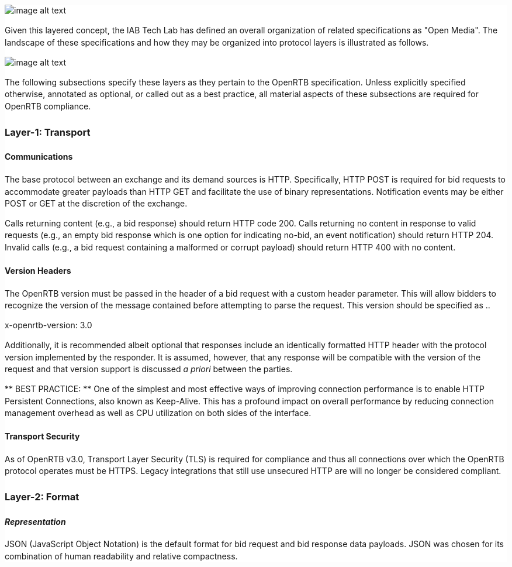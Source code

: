 ![image alt text](image_3.png)

Given this layered concept, the IAB Tech Lab has defined an overall organization of related specifications as "Open Media".  The landscape of these specifications and how they may be organized into protocol layers is illustrated as follows.

![image alt text](image_4.png)

The following subsections specify these layers as they pertain to the OpenRTB specification.  Unless explicitly specified otherwise, annotated as optional, or called out as a best practice, all material aspects of these subsections are required for OpenRTB compliance.

### Layer-1:  Transport

#### Communications

The base protocol between an exchange and its demand sources is HTTP.  Specifically, HTTP POST is required for bid requests to accommodate greater payloads than HTTP GET and facilitate the use of binary representations.  Notification events may be either POST or GET at the discretion of the exchange.

Calls returning content (e.g., a bid response) should return HTTP code 200.  Calls returning no content in response to valid requests (e.g., an empty bid response which is one option for indicating no-bid, an event notification) should return HTTP 204.  Invalid calls (e.g., a bid request containing a malformed or corrupt payload) should return HTTP 400 with no content.

#### Version Headers

The OpenRTB version must be passed in the header of a bid request with a custom header parameter.  This will allow bidders to recognize the version of the message contained before attempting to parse the request.  This version should be specified as <major>.<minor>.

x-openrtb-version: 3.0

Additionally, it is recommended albeit optional that responses include an identically formatted HTTP header with the protocol version implemented by the responder.  It is assumed, however, that any response will be compatible with the version of the request and that version support is discussed *a priori* between the parties.

**  BEST PRACTICE:  **  One of the simplest and most effective ways of improving connection performance is to enable HTTP Persistent Connections, also known as Keep-Alive.  This has a profound impact on overall performance by reducing connection management overhead as well as CPU utilization on both sides of the interface.

#### Transport Security

As of OpenRTB v3.0, Transport Layer Security (TLS) is required for compliance and thus all connections over which the OpenRTB protocol operates must be HTTPS.  Legacy integrations that still use unsecured HTTP are will no longer be considered compliant.

### Layer-2:  Format

#### *Representation*

JSON (JavaScript Object Notation) is the default format for bid request and bid response data payloads.  JSON was chosen for its combination of human readability and relative compactness.

